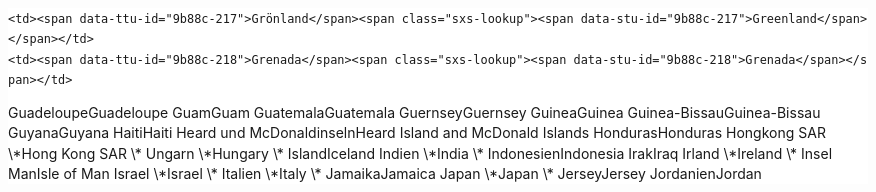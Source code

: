     <td><span data-ttu-id="9b88c-217">Grönland</span><span class="sxs-lookup"><span data-stu-id="9b88c-217">Greenland</span></span></td>
    <td><span data-ttu-id="9b88c-218">Grenada</span><span class="sxs-lookup"><span data-stu-id="9b88c-218">Grenada</span></span></td>
  </tr>
  <tr>
    <td><span data-ttu-id="9b88c-219">Guadeloupe</span><span class="sxs-lookup"><span data-stu-id="9b88c-219">Guadeloupe</span></span></td>
    <td><span data-ttu-id="9b88c-220">Guam</span><span class="sxs-lookup"><span data-stu-id="9b88c-220">Guam</span></span></td>
    <td><span data-ttu-id="9b88c-221">Guatemala</span><span class="sxs-lookup"><span data-stu-id="9b88c-221">Guatemala</span></span></td>
    <td><span data-ttu-id="9b88c-222">Guernsey</span><span class="sxs-lookup"><span data-stu-id="9b88c-222">Guernsey</span></span></td>
  </tr>
  <tr>
    <td><span data-ttu-id="9b88c-223">Guinea</span><span class="sxs-lookup"><span data-stu-id="9b88c-223">Guinea</span></span></td>
    <td><span data-ttu-id="9b88c-224">Guinea-Bissau</span><span class="sxs-lookup"><span data-stu-id="9b88c-224">Guinea-Bissau</span></span></td>
    <td><span data-ttu-id="9b88c-225">Guyana</span><span class="sxs-lookup"><span data-stu-id="9b88c-225">Guyana</span></span></td>
    <td><span data-ttu-id="9b88c-226">Haiti</span><span class="sxs-lookup"><span data-stu-id="9b88c-226">Haiti</span></span></td>
  </tr>
  <tr>
    <td><span data-ttu-id="9b88c-227">Heard und McDonaldinseln</span><span class="sxs-lookup"><span data-stu-id="9b88c-227">Heard Island and McDonald Islands</span></span></td>
    <td><span data-ttu-id="9b88c-228">Honduras</span><span class="sxs-lookup"><span data-stu-id="9b88c-228">Honduras</span></span></td>
    <td><span data-ttu-id="9b88c-229">Hongkong SAR \*</span><span class="sxs-lookup"><span data-stu-id="9b88c-229">Hong Kong SAR \*</span></span></td>
    <td><span data-ttu-id="9b88c-230">Ungarn \*</span><span class="sxs-lookup"><span data-stu-id="9b88c-230">Hungary \*</span></span></td>
  </tr>
  <tr>
    <td><span data-ttu-id="9b88c-231">Island</span><span class="sxs-lookup"><span data-stu-id="9b88c-231">Iceland</span></span></td>
    <td><span data-ttu-id="9b88c-232">Indien \*</span><span class="sxs-lookup"><span data-stu-id="9b88c-232">India \*</span></span></td>
    <td><span data-ttu-id="9b88c-233">Indonesien</span><span class="sxs-lookup"><span data-stu-id="9b88c-233">Indonesia</span></span></td>
    <td><span data-ttu-id="9b88c-234">Irak</span><span class="sxs-lookup"><span data-stu-id="9b88c-234">Iraq</span></span></td>
  </tr>
  <tr>
    <td><span data-ttu-id="9b88c-235">Irland \*</span><span class="sxs-lookup"><span data-stu-id="9b88c-235">Ireland \*</span></span></td>
    <td><span data-ttu-id="9b88c-236">Insel Man</span><span class="sxs-lookup"><span data-stu-id="9b88c-236">Isle of Man</span></span></td>
    <td><span data-ttu-id="9b88c-237">Israel \*</span><span class="sxs-lookup"><span data-stu-id="9b88c-237">Israel \*</span></span></td>
    <td><span data-ttu-id="9b88c-238">Italien \*</span><span class="sxs-lookup"><span data-stu-id="9b88c-238">Italy \*</span></span></td>
  </tr>
  <tr>
    <td><span data-ttu-id="9b88c-239">Jamaika</span><span class="sxs-lookup"><span data-stu-id="9b88c-239">Jamaica</span></span></td>
    <td><span data-ttu-id="9b88c-240">Japan \*</span><span class="sxs-lookup"><span data-stu-id="9b88c-240">Japan \*</span></span></td>
    <td><span data-ttu-id="9b88c-241">Jersey</span><span class="sxs-lookup"><span data-stu-id="9b88c-241">Jersey</span></span></td>
    <td><span data-ttu-id="9b88c-242">Jordanien</span><span class="sxs-lookup"><span data-stu-id="9b88c-242">Jordan</span></span></td>
